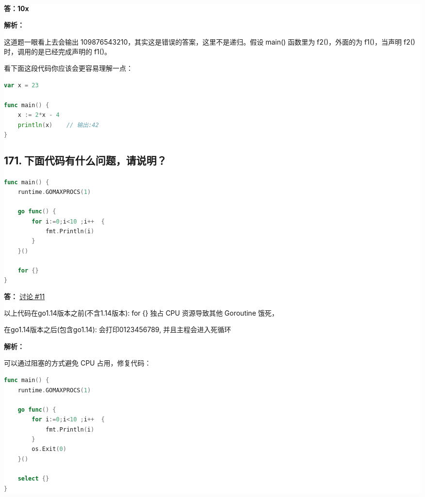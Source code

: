 **答：10x**

**解析：**

这道题一眼看上去会输出 109876543210，其实这是错误的答案，这里不是递归。假设 main() 函数里为 f2()，外面的为 f1()，当声明 f2() 时，调用的是已经完成声明的 f1()。

看下面这段代码你应该会更容易理解一点：

```go
var x = 23

func main() {
    x := 2*x - 4
    println(x)    // 输出:42
}
```

## 171. 下面代码有什么问题，请说明？

```go
func main() {
    runtime.GOMAXPROCS(1)

    go func() {
        for i:=0;i<10 ;i++  {
            fmt.Println(i)
        }
    }()

    for {}
}
```

**答：** [讨论 #11](https://github.com/yqchilde/Golang-Interview/issues/11)

以上代码在go1.14版本之前(不含1.14版本): for {} 独占 CPU 资源导致其他 Goroutine 饿死，

在go1.14版本之后(包含go1.14): 会打印0123456789, 并且主程会进入死循环

**解析：**

可以通过阻塞的方式避免 CPU 占用，修复代码：

```go
func main() {
    runtime.GOMAXPROCS(1)

    go func() {
        for i:=0;i<10 ;i++  {
            fmt.Println(i)
        }
        os.Exit(0)
    }()

    select {}
}
```
